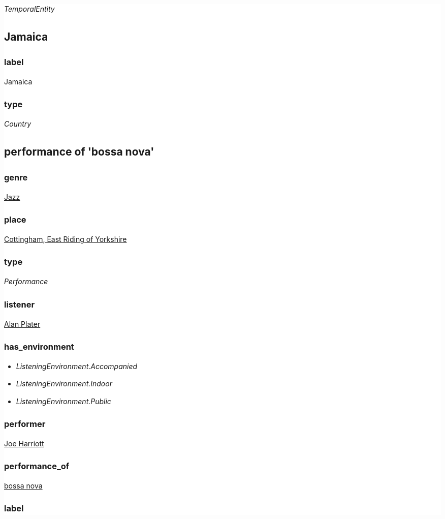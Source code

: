 *TemporalEntity*

## Jamaica

### label


Jamaica

### type


*Country*

## performance of 'bossa nova'

### genre


[Jazz](#Jazz)

### place


[Cottingham, East Riding of Yorkshire](#Cottingham-East-Riding-of-Yorkshire)

### type


*Performance*

### listener


[Alan Plater](#Alan-Plater)

### has_environment

 - *ListeningEnvironment.Accompanied*

 - *ListeningEnvironment.Indoor*

 - *ListeningEnvironment.Public*

### performer


[Joe Harriott](#Joe-Harriott)

### performance_of


[bossa nova](#bossa-nova)

### label
